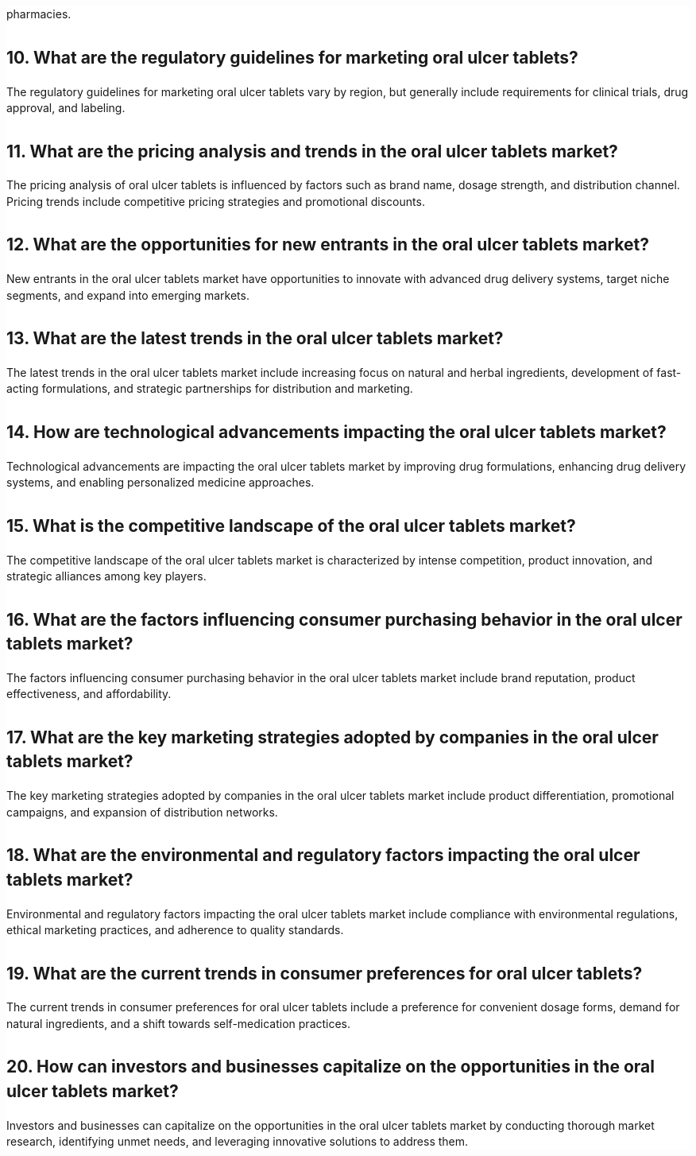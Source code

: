 pharmacies.</p><h2>10. What are the regulatory guidelines for marketing oral ulcer tablets?</h2><p>The regulatory guidelines for marketing oral ulcer tablets vary by region, but generally include requirements for clinical trials, drug approval, and labeling.</p><h2>11. What are the pricing analysis and trends in the oral ulcer tablets market?</h2><p>The pricing analysis of oral ulcer tablets is influenced by factors such as brand name, dosage strength, and distribution channel. Pricing trends include competitive pricing strategies and promotional discounts.</p><h2>12. What are the opportunities for new entrants in the oral ulcer tablets market?</h2><p>New entrants in the oral ulcer tablets market have opportunities to innovate with advanced drug delivery systems, target niche segments, and expand into emerging markets.</p><h2>13. What are the latest trends in the oral ulcer tablets market?</h2><p>The latest trends in the oral ulcer tablets market include increasing focus on natural and herbal ingredients, development of fast-acting formulations, and strategic partnerships for distribution and marketing.</p><h2>14. How are technological advancements impacting the oral ulcer tablets market?</h2><p>Technological advancements are impacting the oral ulcer tablets market by improving drug formulations, enhancing drug delivery systems, and enabling personalized medicine approaches.</p><h2>15. What is the competitive landscape of the oral ulcer tablets market?</h2><p>The competitive landscape of the oral ulcer tablets market is characterized by intense competition, product innovation, and strategic alliances among key players.</p><h2>16. What are the factors influencing consumer purchasing behavior in the oral ulcer tablets market?</h2><p>The factors influencing consumer purchasing behavior in the oral ulcer tablets market include brand reputation, product effectiveness, and affordability.</p><h2>17. What are the key marketing strategies adopted by companies in the oral ulcer tablets market?</h2><p>The key marketing strategies adopted by companies in the oral ulcer tablets market include product differentiation, promotional campaigns, and expansion of distribution networks.</p><h2>18. What are the environmental and regulatory factors impacting the oral ulcer tablets market?</h2><p>Environmental and regulatory factors impacting the oral ulcer tablets market include compliance with environmental regulations, ethical marketing practices, and adherence to quality standards.</p><h2>19. What are the current trends in consumer preferences for oral ulcer tablets?</h2><p>The current trends in consumer preferences for oral ulcer tablets include a preference for convenient dosage forms, demand for natural ingredients, and a shift towards self-medication practices.</p><h2>20. How can investors and businesses capitalize on the opportunities in the oral ulcer tablets market?</h2><p>Investors and businesses can capitalize on the opportunities in the oral ulcer tablets market by conducting thorough market research, identifying unmet needs, and leveraging innovative solutions to address them.</p></body></html></strong></p>
